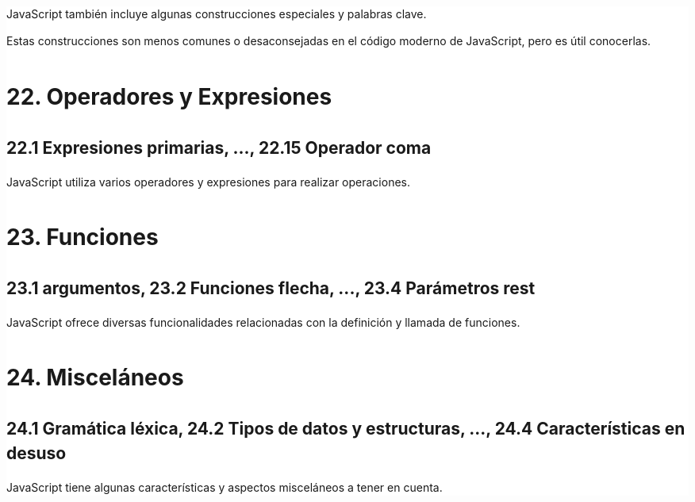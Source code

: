 JavaScript también incluye algunas construcciones especiales y palabras clave.

Estas construcciones son menos comunes o desaconsejadas en el código moderno de JavaScript, pero es útil conocerlas.

[](#22-operadores-y-expresiones)22\. Operadores y Expresiones
=============================================================

[](#221-expresiones-primarias--2215-operador-coma)22.1 Expresiones primarias, ..., 22.15 Operador coma
------------------------------------------------------------------------------------------------------

JavaScript utiliza varios operadores y expresiones para realizar operaciones.

[](#23-funciones)23\. Funciones
===============================

[](#231-argumentos-232-funciones-flecha--234-parámetros-rest)23.1 argumentos, 23.2 Funciones flecha, ..., 23.4 Parámetros rest
------------------------------------------------------------------------------------------------------------------------------

JavaScript ofrece diversas funcionalidades relacionadas con la definición y llamada de funciones.

[](#24-misceláneos)24\. Misceláneos
===================================

[](#241-gramática-léxica-242-tipos-de-datos-y-estructuras--244-características-en-desuso)24.1 Gramática léxica, 24.2 Tipos de datos y estructuras, ..., 24.4 Características en desuso
--------------------------------------------------------------------------------------------------------------------------------------------------------------------------------------

JavaScript tiene algunas características y aspectos misceláneos a tener en cuenta.